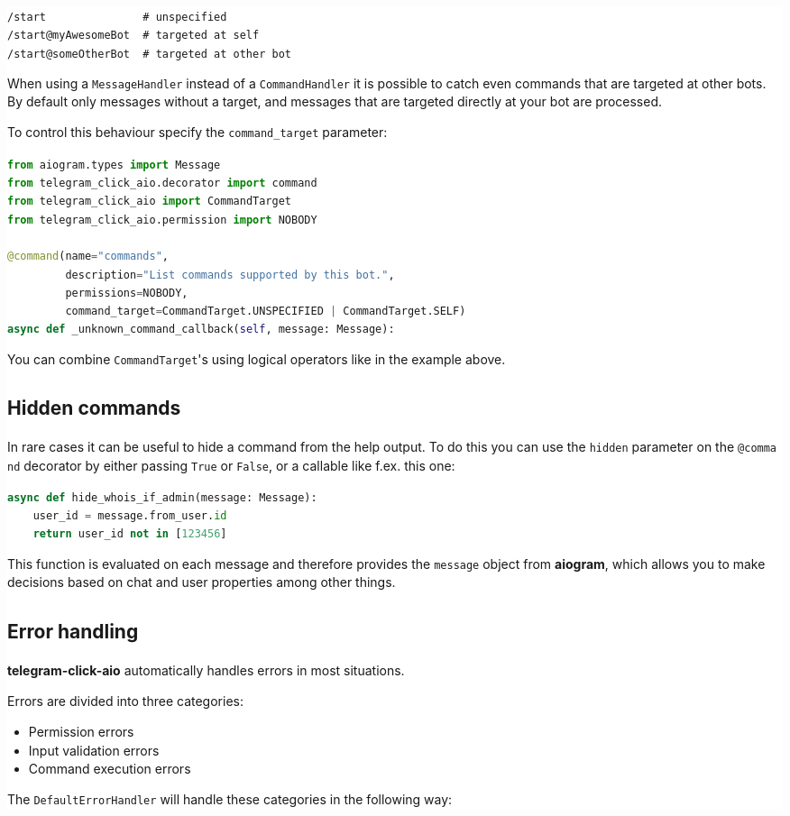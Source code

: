 ```
/start               # unspecified
/start@myAwesomeBot  # targeted at self
/start@someOtherBot  # targeted at other bot
```

When using a `MessageHandler` instead of a `CommandHandler`
it is possible to catch even commands that are targeted at other bots.
By default only messages without a target, and messages that are targeted 
directly at your bot are processed.

To control this behaviour specify the `command_target` parameter:

```python
from aiogram.types import Message
from telegram_click_aio.decorator import command
from telegram_click_aio import CommandTarget
from telegram_click_aio.permission import NOBODY

@command(name="commands",
         description="List commands supported by this bot.",
         permissions=NOBODY,
         command_target=CommandTarget.UNSPECIFIED | CommandTarget.SELF)
async def _unknown_command_callback(self, message: Message):
```

You can combine `CommandTarget`'s using logical operators like in the 
example above.

## Hidden commands

In rare cases it can be useful to hide a command from the help output.
To do this you can use the `hidden` parameter on the `@command` decorator
by either passing `True` or `False`, or a callable like f.ex. this one:
```python
async def hide_whois_if_admin(message: Message):
    user_id = message.from_user.id
    return user_id not in [123456]
```

This function is evaluated on each message and therefore provides
the `message` object from **aiogram**, which
allows you to make decisions based on chat and user properties
among other things.

## Error handling

**telegram-click-aio** automatically handles errors in most situations.

Errors are divided into three categories:
* Permission errors
* Input validation errors
* Command execution errors

The `DefaultErrorHandler` will handle these categories in the following way:
